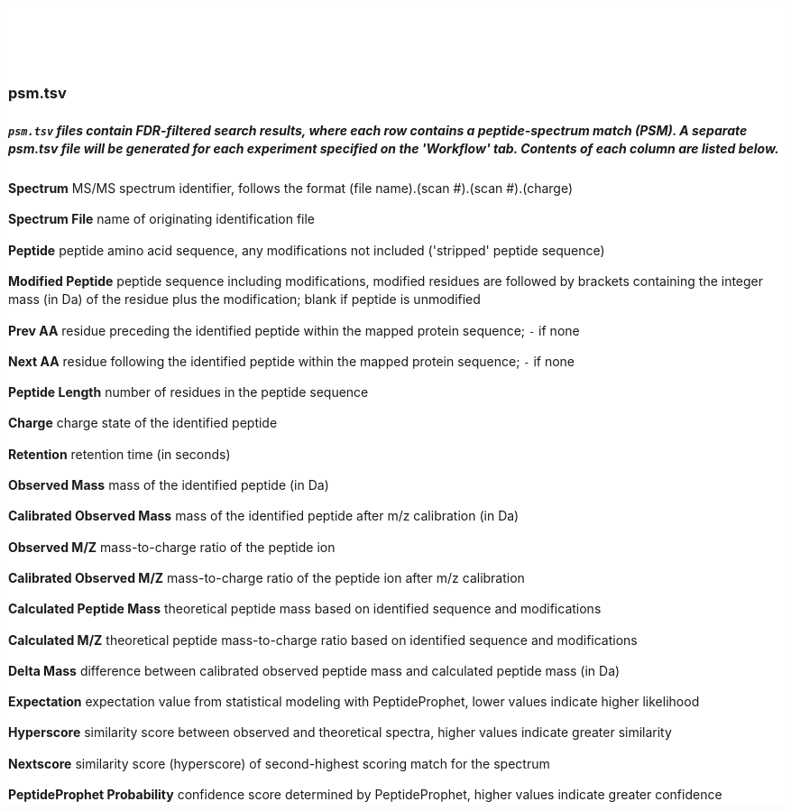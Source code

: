 <br>
<br>
<br>


### psm.tsv
##### `psm.tsv` files contain FDR-filtered search results, where each row contains a peptide-spectrum match (PSM). A separate psm.tsv file will be generated for each experiment specified on the 'Workflow' tab. Contents of each column are listed below.

**Spectrum** MS/MS spectrum identifier, follows the format (file name).(scan #).(scan #).(charge)

**Spectrum File** name of originating identification file

**Peptide** peptide amino acid sequence, any modifications not included ('stripped' peptide sequence)

**Modified Peptide** peptide sequence including modifications, modified residues are followed by brackets containing the integer mass (in Da) of the residue plus the modification; blank if peptide is unmodified

**Prev AA** residue preceding the identified peptide within the mapped protein sequence; `-` if none

**Next AA** residue following the identified peptide within the mapped protein sequence; `-` if none

**Peptide Length** number of residues in the peptide sequence

**Charge** charge state of the identified peptide

**Retention** retention time (in seconds)

**Observed Mass** mass of the identified peptide (in Da)

**Calibrated Observed Mass** mass of the identified peptide after m/z calibration (in Da)

**Observed M/Z** mass-to-charge ratio of the peptide ion

**Calibrated Observed M/Z** mass-to-charge ratio of the peptide ion after m/z calibration

**Calculated Peptide Mass** theoretical peptide mass based on identified sequence and modifications

**Calculated M/Z** theoretical peptide mass-to-charge ratio based on identified sequence and modifications

**Delta Mass** difference between calibrated observed peptide mass and calculated peptide mass (in Da)

**Expectation** expectation value from statistical modeling with PeptideProphet, lower values indicate higher likelihood

**Hyperscore** similarity score between observed and theoretical spectra, higher values indicate greater similarity

**Nextscore** similarity score (hyperscore) of second-highest scoring match for the spectrum

**PeptideProphet Probability** confidence score determined by PeptideProphet, higher values indicate greater confidence
